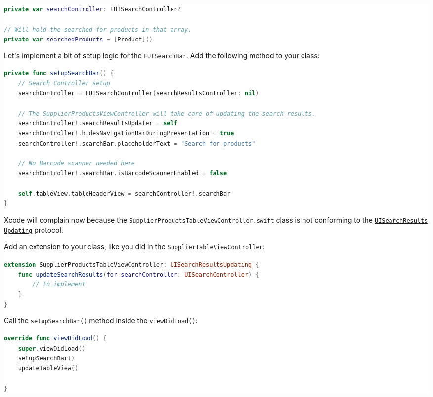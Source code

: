 ```Swift
private var searchController: FUISearchController?

// Will hold the searched for products in that array.
private var searchedProducts = [Product]()

```

Let's implement a bit of setup logic for the `FUISearchBar`. Add the following method to your class:

```Swift
private func setupSearchBar() {
    // Search Controller setup
    searchController = FUISearchController(searchResultsController: nil)

    // The SupplierProductsViewController will take care of updating the search results.
    searchController!.searchResultsUpdater = self
    searchController!.hidesNavigationBarDuringPresentation = true
    searchController!.searchBar.placeholderText = "Search for products"

    // No Barcode scanner needed here
    searchController!.searchBar.isBarcodeScannerEnabled = false

    self.tableView.tableHeaderView = searchController!.searchBar
}

```

Xcode will complain now because the `SupplierProductsTableViewController.swift` class is not conforming to the [`UISearchResultsUpdating`](https://developer.apple.com/documentation/uikit/uisearchresultsupdating) protocol.

Add an extension to your class, like you did in the `SupplierTableViewController`:

```Swift
extension SupplierProductsTableViewController: UISearchResultsUpdating {
    func updateSearchResults(for searchController: UISearchController) {
        // to implement
    }
}

```


Call the `setupSearchBar()` method inside the `viewDidLoad()`:

```Swift
override func viewDidLoad() {
    super.viewDidLoad()
    setupSearchBar()
    updateTableView()

}

```
